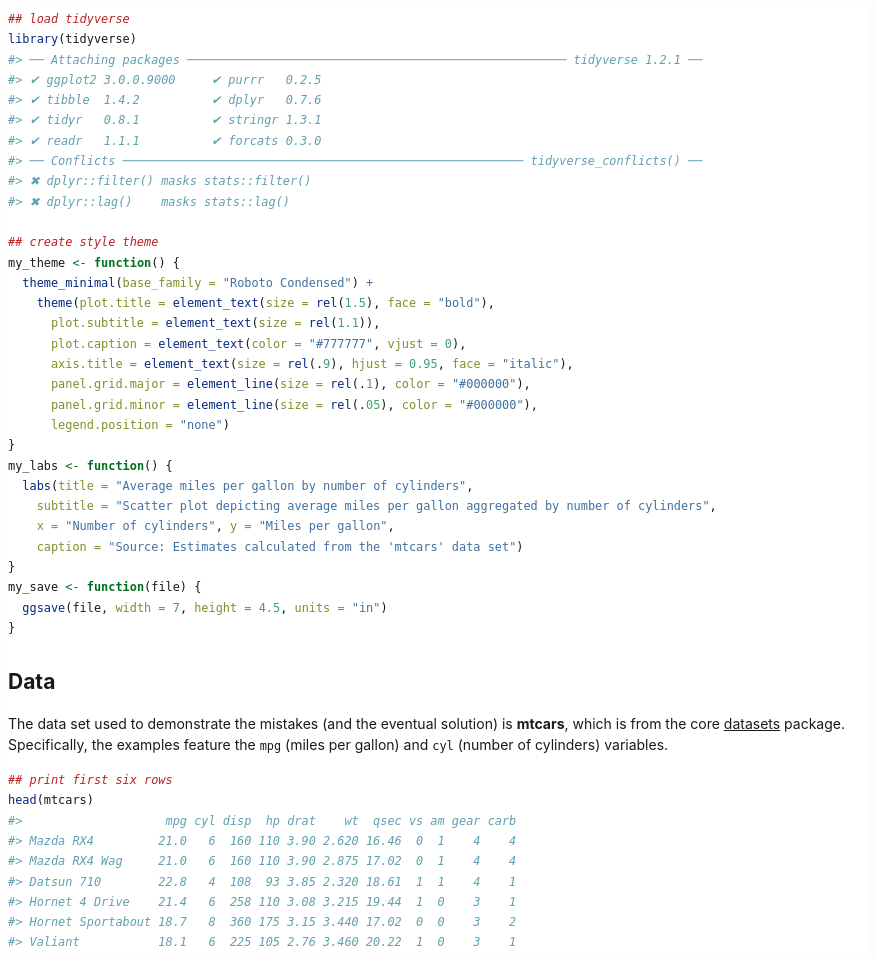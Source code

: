 
```r
## load tidyverse
library(tidyverse)
#> ── Attaching packages ───────────────────────────────────────────────────── tidyverse 1.2.1 ──
#> ✔ ggplot2 3.0.0.9000     ✔ purrr   0.2.5     
#> ✔ tibble  1.4.2          ✔ dplyr   0.7.6     
#> ✔ tidyr   0.8.1          ✔ stringr 1.3.1     
#> ✔ readr   1.1.1          ✔ forcats 0.3.0
#> ── Conflicts ──────────────────────────────────────────────────────── tidyverse_conflicts() ──
#> ✖ dplyr::filter() masks stats::filter()
#> ✖ dplyr::lag()    masks stats::lag()

## create style theme
my_theme <- function() {
  theme_minimal(base_family = "Roboto Condensed") + 
    theme(plot.title = element_text(size = rel(1.5), face = "bold"), 
      plot.subtitle = element_text(size = rel(1.1)),
      plot.caption = element_text(color = "#777777", vjust = 0),
      axis.title = element_text(size = rel(.9), hjust = 0.95, face = "italic"),
      panel.grid.major = element_line(size = rel(.1), color = "#000000"), 
      panel.grid.minor = element_line(size = rel(.05), color = "#000000"), 
      legend.position = "none")
}
my_labs <- function() {
  labs(title = "Average miles per gallon by number of cylinders", 
    subtitle = "Scatter plot depicting average miles per gallon aggregated by number of cylinders",
    x = "Number of cylinders", y = "Miles per gallon",
    caption = "Source: Estimates calculated from the 'mtcars' data set")
}
my_save <- function(file) {
  ggsave(file, width = 7, height = 4.5, units = "in")
}
```



## Data

The data set used to demonstrate the mistakes (and the eventual solution) is 
**mtcars**, which is from the core [datasets](https://stat.ethz.ch/R-manual/R-devel/library/datasets/html/mtcars.html) 
package. Specifically, the examples feature the `mpg` (miles per gallon) 
and `cyl` (number of cylinders) variables.


```r
## print first six rows
head(mtcars)
#>                    mpg cyl disp  hp drat    wt  qsec vs am gear carb
#> Mazda RX4         21.0   6  160 110 3.90 2.620 16.46  0  1    4    4
#> Mazda RX4 Wag     21.0   6  160 110 3.90 2.875 17.02  0  1    4    4
#> Datsun 710        22.8   4  108  93 3.85 2.320 18.61  1  1    4    1
#> Hornet 4 Drive    21.4   6  258 110 3.08 3.215 19.44  1  0    3    1
#> Hornet Sportabout 18.7   8  360 175 3.15 3.440 17.02  0  0    3    2
#> Valiant           18.1   6  225 105 2.76 3.460 20.22  1  0    3    1
```
